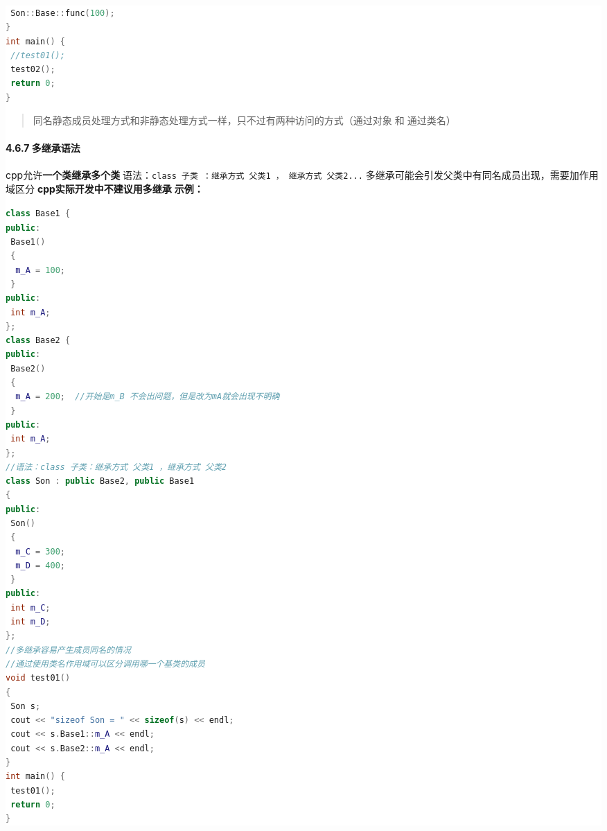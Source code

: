 ```C++
 Son::Base::func(100);
}
int main() {
 //test01();
 test02();
 return 0;
}
```

> 同名静态成员处理方式和非静态处理方式一样，只不过有两种访问的方式（通过对象 和 通过类名）

#### 4.6.7 多继承语法

cpp允许**一个类继承多个类**
语法：`class 子类 ：继承方式 父类1 ， 继承方式 父类2...`
多继承可能会引发父类中有同名成员出现，需要加作用域区分
**cpp实际开发中不建议用多继承**
**示例：**

```C++
class Base1 {
public:
 Base1()
 {
  m_A = 100;
 }
public:
 int m_A;
};
class Base2 {
public:
 Base2()
 {
  m_A = 200;  //开始是m_B 不会出问题，但是改为mA就会出现不明确
 }
public:
 int m_A;
};
//语法：class 子类：继承方式 父类1 ，继承方式 父类2
class Son : public Base2, public Base1
{
public:
 Son()
 {
  m_C = 300;
  m_D = 400;
 }
public:
 int m_C;
 int m_D;
};
//多继承容易产生成员同名的情况
//通过使用类名作用域可以区分调用哪一个基类的成员
void test01()
{
 Son s;
 cout << "sizeof Son = " << sizeof(s) << endl;
 cout << s.Base1::m_A << endl;
 cout << s.Base2::m_A << endl;
}
int main() {
 test01();
 return 0;
}
```